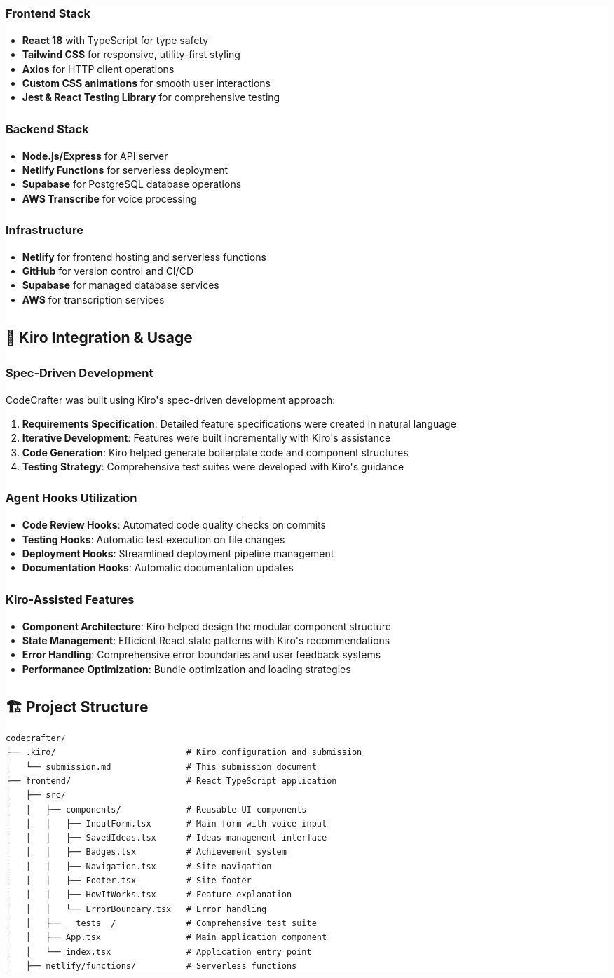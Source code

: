 ### **Frontend Stack**
- **React 18** with TypeScript for type safety
- **Tailwind CSS** for responsive, utility-first styling
- **Axios** for HTTP client operations
- **Custom CSS animations** for smooth user interactions
- **Jest & React Testing Library** for comprehensive testing

### **Backend Stack**
- **Node.js/Express** for API server
- **Netlify Functions** for serverless deployment
- **Supabase** for PostgreSQL database operations
- **AWS Transcribe** for voice processing

### **Infrastructure**
- **Netlify** for frontend hosting and serverless functions
- **GitHub** for version control and CI/CD
- **Supabase** for managed database services
- **AWS** for transcription services

## 🎯 Kiro Integration & Usage

### **Spec-Driven Development**
CodeCrafter was built using Kiro's spec-driven development approach:

1. **Requirements Specification**: Detailed feature specifications were created in natural language
2. **Iterative Development**: Features were built incrementally with Kiro's assistance
3. **Code Generation**: Kiro helped generate boilerplate code and component structures
4. **Testing Strategy**: Comprehensive test suites were developed with Kiro's guidance

### **Agent Hooks Utilization**
- **Code Review Hooks**: Automated code quality checks on commits
- **Testing Hooks**: Automatic test execution on file changes
- **Deployment Hooks**: Streamlined deployment pipeline management
- **Documentation Hooks**: Automatic documentation updates

### **Kiro-Assisted Features**
- **Component Architecture**: Kiro helped design the modular component structure
- **State Management**: Efficient React state patterns with Kiro's recommendations
- **Error Handling**: Comprehensive error boundaries and user feedback systems
- **Performance Optimization**: Bundle optimization and loading strategies

## 🏗 Project Structure

```
codecrafter/
├── .kiro/                          # Kiro configuration and submission
│   └── submission.md               # This submission document
├── frontend/                       # React TypeScript application
│   ├── src/
│   │   ├── components/             # Reusable UI components
│   │   │   ├── InputForm.tsx       # Main form with voice input
│   │   │   ├── SavedIdeas.tsx      # Ideas management interface
│   │   │   ├── Badges.tsx          # Achievement system
│   │   │   ├── Navigation.tsx      # Site navigation
│   │   │   ├── Footer.tsx          # Site footer
│   │   │   ├── HowItWorks.tsx      # Feature explanation
│   │   │   └── ErrorBoundary.tsx   # Error handling
│   │   ├── __tests__/              # Comprehensive test suite
│   │   ├── App.tsx                 # Main application component
│   │   └── index.tsx               # Application entry point
│   ├── netlify/functions/          # Serverless functions
```